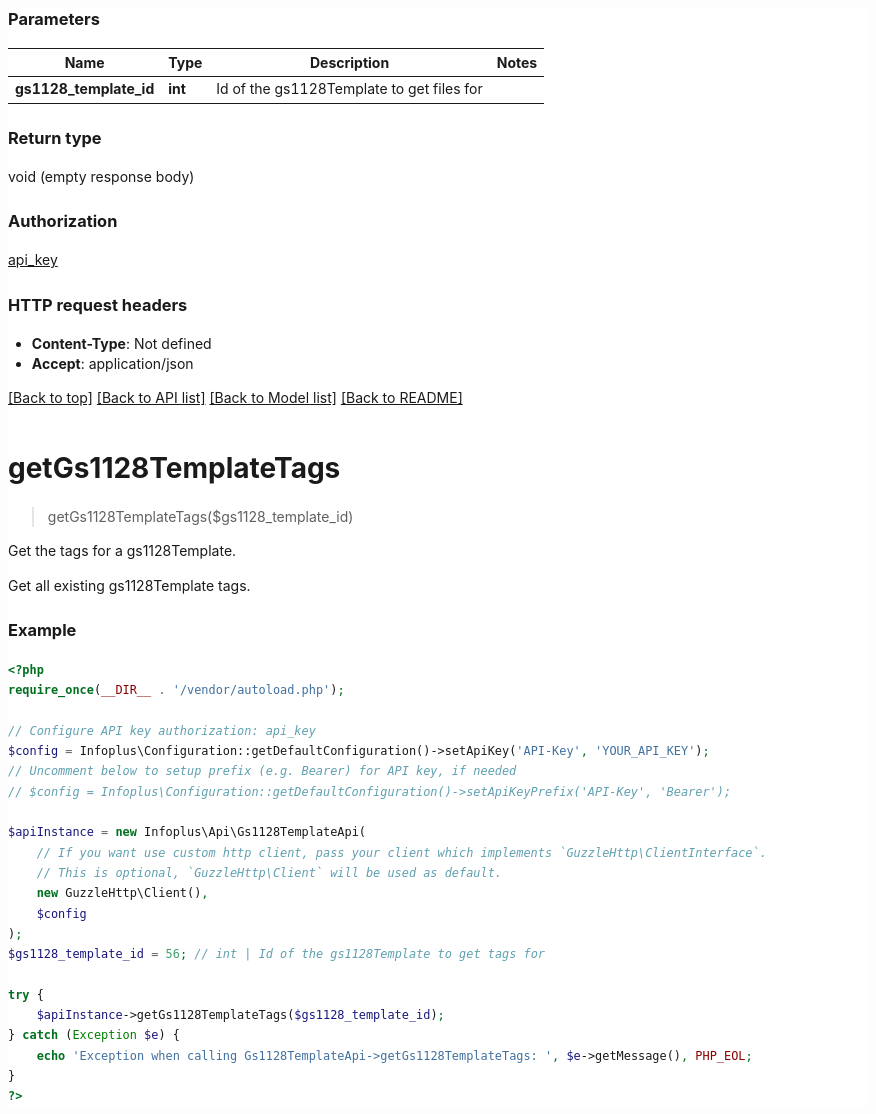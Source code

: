 ### Parameters

Name | Type | Description  | Notes
------------- | ------------- | ------------- | -------------
 **gs1128_template_id** | **int**| Id of the gs1128Template to get files for |

### Return type

void (empty response body)

### Authorization

[api_key](../../README.md#api_key)

### HTTP request headers

 - **Content-Type**: Not defined
 - **Accept**: application/json

[[Back to top]](#) [[Back to API list]](../../README.md#documentation-for-api-endpoints) [[Back to Model list]](../../README.md#documentation-for-models) [[Back to README]](../../README.md)

# **getGs1128TemplateTags**
> getGs1128TemplateTags($gs1128_template_id)

Get the tags for a gs1128Template.

Get all existing gs1128Template tags.

### Example
```php
<?php
require_once(__DIR__ . '/vendor/autoload.php');

// Configure API key authorization: api_key
$config = Infoplus\Configuration::getDefaultConfiguration()->setApiKey('API-Key', 'YOUR_API_KEY');
// Uncomment below to setup prefix (e.g. Bearer) for API key, if needed
// $config = Infoplus\Configuration::getDefaultConfiguration()->setApiKeyPrefix('API-Key', 'Bearer');

$apiInstance = new Infoplus\Api\Gs1128TemplateApi(
    // If you want use custom http client, pass your client which implements `GuzzleHttp\ClientInterface`.
    // This is optional, `GuzzleHttp\Client` will be used as default.
    new GuzzleHttp\Client(),
    $config
);
$gs1128_template_id = 56; // int | Id of the gs1128Template to get tags for

try {
    $apiInstance->getGs1128TemplateTags($gs1128_template_id);
} catch (Exception $e) {
    echo 'Exception when calling Gs1128TemplateApi->getGs1128TemplateTags: ', $e->getMessage(), PHP_EOL;
}
?>
```
